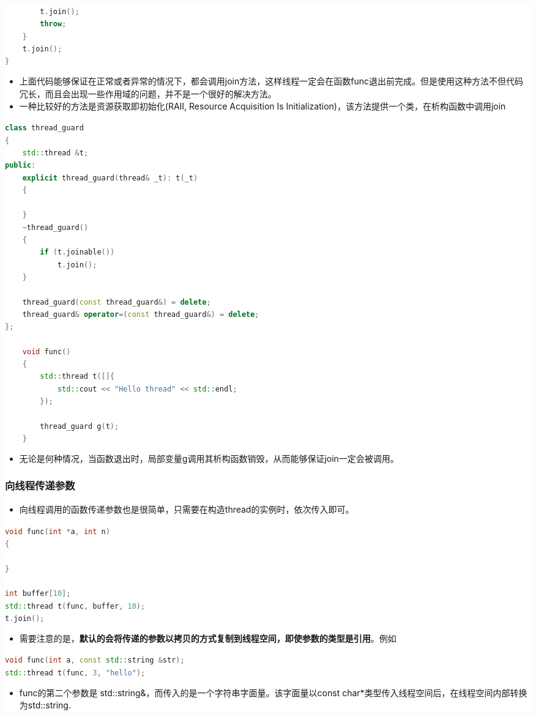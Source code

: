 ```cpp
        t.join();
        throw;
    }
    t.join();
}
```
+ 上面代码能够保证在正常或者异常的情况下，都会调用join方法，这样线程一定会在函数func退出前完成。但是使用这种方法不但代码冗长，而且会出现一些作用域的问题，并不是一个很好的解决方法。
+ 一种比较好的方法是资源获取即初始化(RAII, Resource Acquisition Is Initialization)，该方法提供一个类，在析构函数中调用join
```cpp
class thread_guard
{
    std::thread &t;
public:
    explicit thread_guard(thread& _t): t(_t)
    {

    }
    ~thread_guard()
    {
        if (t.joinable())
            t.join();
    }

    thread_guard(const thread_guard&) = delete;
    thread_guard& operator=(const thread_guard&) = delete;
};

    void func()
    {
        std::thread t([]{
            std::cout << "Hello thread" << std::endl;
        });

        thread_guard g(t);
    }
```
+ 无论是何种情况，当函数退出时，局部变量g调用其析构函数销毁，从而能够保证join一定会被调用。

### 向线程传递参数

+ 向线程调用的函数传递参数也是很简单，只需要在构造thread的实例时，依次传入即可。
```cpp
void func(int *a, int n)
{

}

int buffer[10];
std::thread t(func, buffer, 10);
t.join();
```
+ 需要注意的是，**默认的会将传递的参数以拷贝的方式复制到线程空间，即使参数的类型是引用**。例如
```cpp
void func(int a, const std::string &str);
std::thread t(func, 3, "hello");
```
+ func的第二个参数是 std::string&，而传入的是一个字符串字面量。该字面量以const char*类型传入线程空间后，在线程空间内部转换为std::string.
